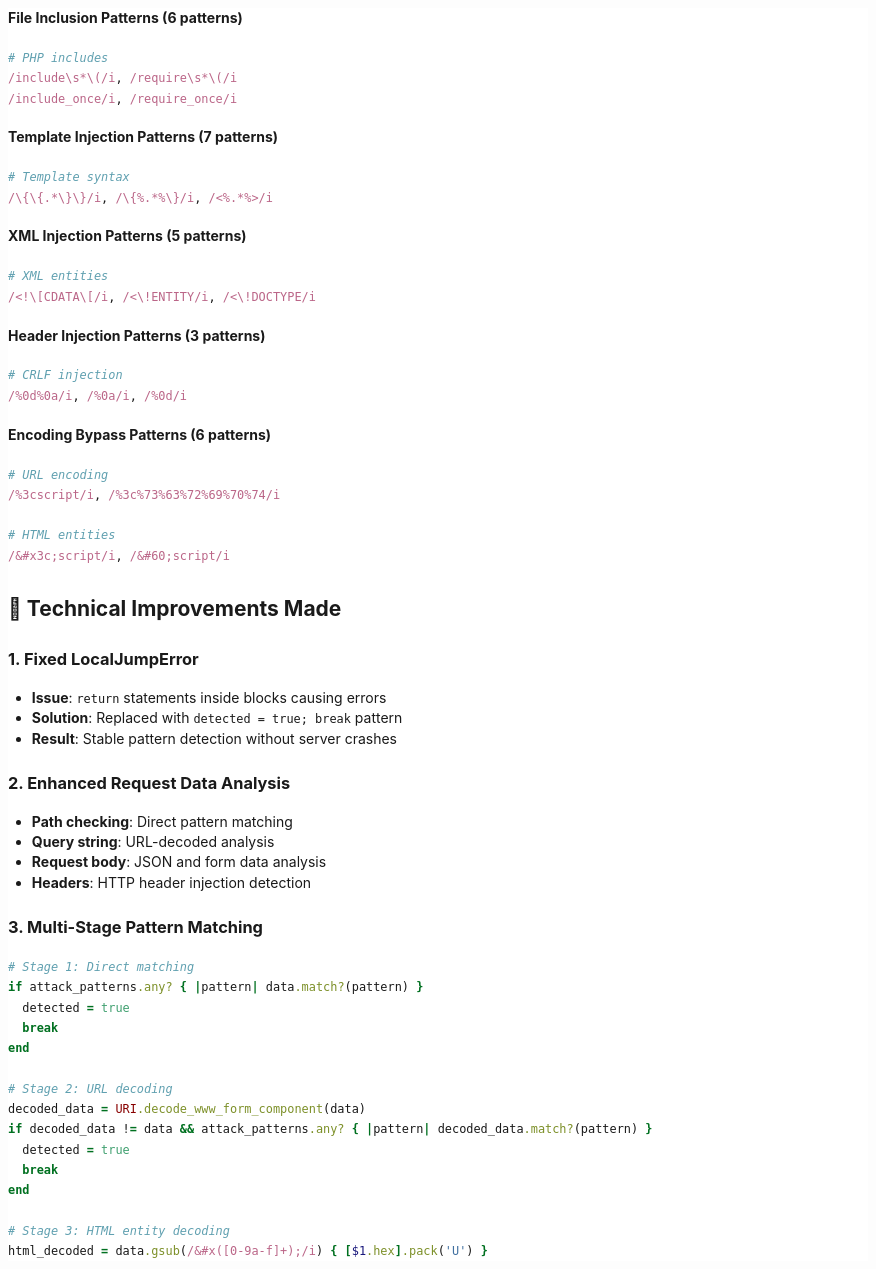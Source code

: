 #### **File Inclusion Patterns (6 patterns)**
```ruby
# PHP includes
/include\s*\(/i, /require\s*\(/i
/include_once/i, /require_once/i
```

#### **Template Injection Patterns (7 patterns)**
```ruby
# Template syntax
/\{\{.*\}\}/i, /\{%.*%\}/i, /<%.*%>/i
```

#### **XML Injection Patterns (5 patterns)**
```ruby
# XML entities
/<!\[CDATA\[/i, /<\!ENTITY/i, /<\!DOCTYPE/i
```

#### **Header Injection Patterns (3 patterns)**
```ruby
# CRLF injection
/%0d%0a/i, /%0a/i, /%0d/i
```

#### **Encoding Bypass Patterns (6 patterns)**
```ruby
# URL encoding
/%3cscript/i, /%3c%73%63%72%69%70%74/i

# HTML entities
/&#x3c;script/i, /&#60;script/i
```

## 🚀 **Technical Improvements Made**

### **1. Fixed LocalJumpError**
- **Issue**: `return` statements inside blocks causing errors
- **Solution**: Replaced with `detected = true; break` pattern
- **Result**: Stable pattern detection without server crashes

### **2. Enhanced Request Data Analysis**
- **Path checking**: Direct pattern matching
- **Query string**: URL-decoded analysis
- **Request body**: JSON and form data analysis
- **Headers**: HTTP header injection detection

### **3. Multi-Stage Pattern Matching**
```ruby
# Stage 1: Direct matching
if attack_patterns.any? { |pattern| data.match?(pattern) }
  detected = true
  break
end

# Stage 2: URL decoding
decoded_data = URI.decode_www_form_component(data)
if decoded_data != data && attack_patterns.any? { |pattern| decoded_data.match?(pattern) }
  detected = true
  break
end

# Stage 3: HTML entity decoding
html_decoded = data.gsub(/&#x([0-9a-f]+);/i) { [$1.hex].pack('U') }
```